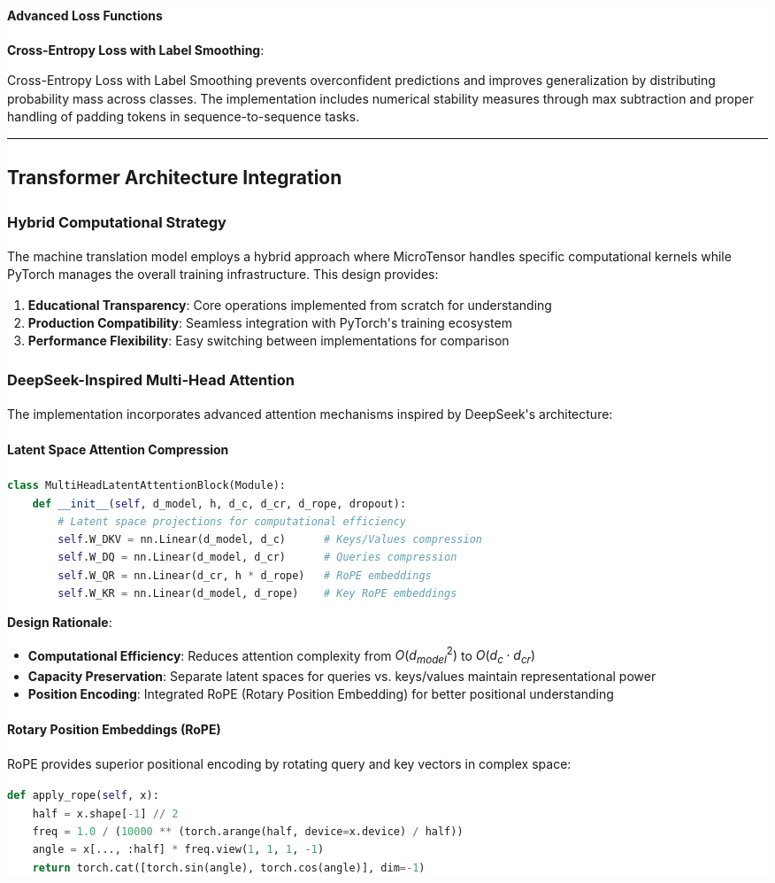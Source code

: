 #### Advanced Loss Functions

**Cross-Entropy Loss with Label Smoothing**:

Cross-Entropy Loss with Label Smoothing prevents overconfident predictions and improves generalization by distributing probability mass across classes. The implementation includes numerical stability measures through max subtraction and proper handling of padding tokens in sequence-to-sequence tasks.

---

## Transformer Architecture Integration

### Hybrid Computational Strategy

The machine translation model employs a hybrid approach where MicroTensor handles specific computational kernels while PyTorch manages the overall training infrastructure. This design provides:

1. **Educational Transparency**: Core operations implemented from scratch for understanding
2. **Production Compatibility**: Seamless integration with PyTorch's training ecosystem  
3. **Performance Flexibility**: Easy switching between implementations for comparison

### DeepSeek-Inspired Multi-Head Attention

The implementation incorporates advanced attention mechanisms inspired by DeepSeek's architecture:

#### Latent Space Attention Compression

```python
class MultiHeadLatentAttentionBlock(Module):
    def __init__(self, d_model, h, d_c, d_cr, d_rope, dropout):
        # Latent space projections for computational efficiency
        self.W_DKV = nn.Linear(d_model, d_c)      # Keys/Values compression
        self.W_DQ = nn.Linear(d_model, d_cr)      # Queries compression
        self.W_QR = nn.Linear(d_cr, h * d_rope)   # RoPE embeddings
        self.W_KR = nn.Linear(d_model, d_rope)    # Key RoPE embeddings
```

**Design Rationale**:
- **Computational Efficiency**: Reduces attention complexity from $O(d_{model}^2)$ to $O(d_c \cdot d_{cr})$
- **Capacity Preservation**: Separate latent spaces for queries vs. keys/values maintain representational power
- **Position Encoding**: Integrated RoPE (Rotary Position Embedding) for better positional understanding

#### Rotary Position Embeddings (RoPE)

RoPE provides superior positional encoding by rotating query and key vectors in complex space:

```python
def apply_rope(self, x):
    half = x.shape[-1] // 2
    freq = 1.0 / (10000 ** (torch.arange(half, device=x.device) / half))
    angle = x[..., :half] * freq.view(1, 1, 1, -1)
    return torch.cat([torch.sin(angle), torch.cos(angle)], dim=-1)
```
